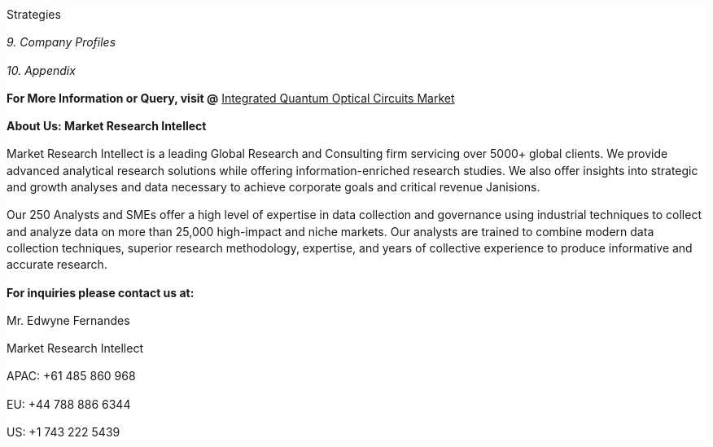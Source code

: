 Strategies</span></em></li></ul><p><em><span class="font-[700]">9. Company Profiles</span></em></p><p><em><span class="font-[700]">10. Appendix</span></em></p><p><span class="font-[700]"><strong>For More Information or Query, visit&nbsp;@</strong>&nbsp;</span><span class="font-[700]"><a href="https://www.marketresearchintellect.com/product/global-integrated-quantum-optical-circuits-market-size-and-forecast/?utm_source=Linkedin&utm_medium=846" target="_blank" data-tracking-control-name="article-ssr-frontend-pulse_little-text-block" data-tracking-will-navigate="" data-test-link="">Integrated Quantum Optical Circuits Market</a></span></p><p><strong><span class="font-[700]">About Us: Market Research Intellect</span></strong></p><p><span class="">Market Research Intellect is a leading Global Research and Consulting firm servicing over 5000+ global clients. We provide advanced analytical research solutions while offering information-enriched research studies.&nbsp;</span>We also offer insights into strategic and growth analyses and data necessary to achieve corporate goals and critical revenue Janisions.</p><p><span class="">Our 250 Analysts and SMEs offer a high level of expertise in data collection and governance using industrial techniques to collect and analyze data on more than 25,000 high-impact and niche markets. Our analysts are trained to combine modern data collection techniques, superior research methodology, expertise, and years of collective experience to produce informative and accurate research.</span></p><p><strong>For inquiries please contact us at:</strong></p><p>Mr. Edwyne Fernandes</p><p>Market Research Intellect</p><p>APAC: +61 485 860 968</p><p>EU: +44 788 886 6344</p><p>US: +1 743 222 5439</p>
